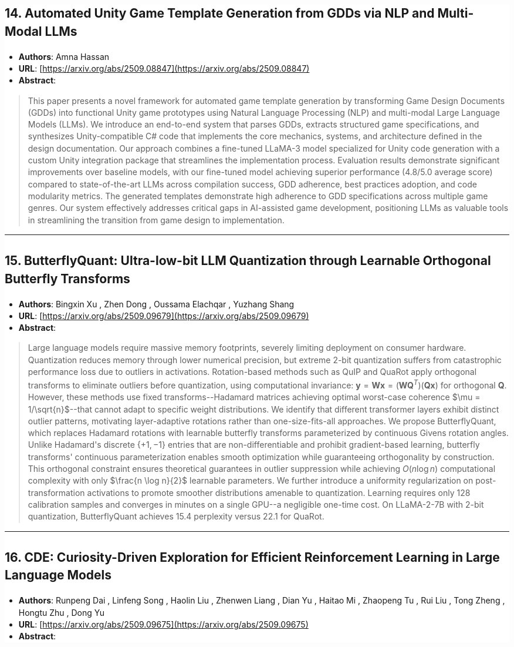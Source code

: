 
## 14. Automated Unity Game Template Generation from GDDs via NLP and Multi-Modal LLMs
- **Authors**: Amna Hassan
- **URL**: [https://arxiv.org/abs/2509.08847](https://arxiv.org/abs/2509.08847)
- **Abstract**:
> This paper presents a novel framework for automated game template generation by transforming Game Design Documents (GDDs) into functional Unity game prototypes using Natural Language Processing (NLP) and multi-modal Large Language Models (LLMs). We introduce an end-to-end system that parses GDDs, extracts structured game specifications, and synthesizes Unity-compatible C# code that implements the core mechanics, systems, and architecture defined in the design documentation. Our approach combines a fine-tuned LLaMA-3 model specialized for Unity code generation with a custom Unity integration package that streamlines the implementation process. Evaluation results demonstrate significant improvements over baseline models, with our fine-tuned model achieving superior performance (4.8/5.0 average score) compared to state-of-the-art LLMs across compilation success, GDD adherence, best practices adoption, and code modularity metrics. The generated templates demonstrate high adherence to GDD specifications across multiple game genres. Our system effectively addresses critical gaps in AI-assisted game development, positioning LLMs as valuable tools in streamlining the transition from game design to implementation.

---

## 15. ButterflyQuant: Ultra-low-bit LLM Quantization through Learnable Orthogonal Butterfly Transforms
- **Authors**: Bingxin Xu , Zhen Dong , Oussama Elachqar , Yuzhang Shang
- **URL**: [https://arxiv.org/abs/2509.09679](https://arxiv.org/abs/2509.09679)
- **Abstract**:
> Large language models require massive memory footprints, severely limiting deployment on consumer hardware. Quantization reduces memory through lower numerical precision, but extreme 2-bit quantization suffers from catastrophic performance loss due to outliers in activations. Rotation-based methods such as QuIP and QuaRot apply orthogonal transforms to eliminate outliers before quantization, using computational invariance: $\mathbf{y} = \mathbf{Wx} = (\mathbf{WQ}^T)(\mathbf{Qx})$ for orthogonal $\mathbf{Q}$. However, these methods use fixed transforms--Hadamard matrices achieving optimal worst-case coherence $\mu = 1/\sqrt{n}$--that cannot adapt to specific weight distributions. We identify that different transformer layers exhibit distinct outlier patterns, motivating layer-adaptive rotations rather than one-size-fits-all approaches. We propose ButterflyQuant, which replaces Hadamard rotations with learnable butterfly transforms parameterized by continuous Givens rotation angles. Unlike Hadamard's discrete $\{+1, -1\}$ entries that are non-differentiable and prohibit gradient-based learning, butterfly transforms' continuous parameterization enables smooth optimization while guaranteeing orthogonality by construction. This orthogonal constraint ensures theoretical guarantees in outlier suppression while achieving $O(n \log n)$ computational complexity with only $\frac{n \log n}{2}$ learnable parameters. We further introduce a uniformity regularization on post-transformation activations to promote smoother distributions amenable to quantization. Learning requires only 128 calibration samples and converges in minutes on a single GPU--a negligible one-time cost. On LLaMA-2-7B with 2-bit quantization, ButterflyQuant achieves 15.4 perplexity versus 22.1 for QuaRot.

---

## 16. CDE: Curiosity-Driven Exploration for Efficient Reinforcement Learning in Large Language Models
- **Authors**: Runpeng Dai , Linfeng Song , Haolin Liu , Zhenwen Liang , Dian Yu , Haitao Mi , Zhaopeng Tu , Rui Liu , Tong Zheng , Hongtu Zhu , Dong Yu
- **URL**: [https://arxiv.org/abs/2509.09675](https://arxiv.org/abs/2509.09675)
- **Abstract**: